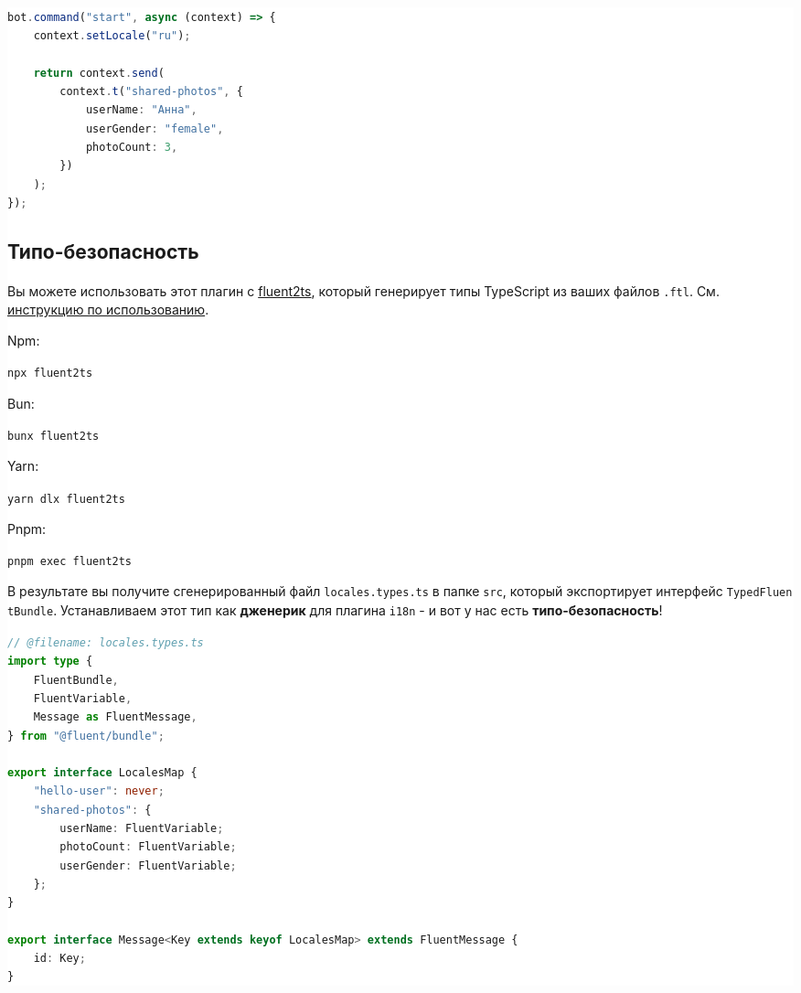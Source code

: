 ```ts
bot.command("start", async (context) => {
    context.setLocale("ru");

    return context.send(
        context.t("shared-photos", {
            userName: "Анна",
            userGender: "female",
            photoCount: 3,
        })
    );
});
```

## Типо-безопасность

Вы можете использовать этот плагин с [fluent2ts](https://github.com/kravetsone/fluent2ts), который генерирует типы TypeScript из ваших файлов `.ftl`.
См. [инструкцию по использованию](https://github.com/kravetsone/fluent2ts?tab=readme-ov-file#usage).

Npm:

```bash [npm]
npx fluent2ts
```

Bun:

```bash [bun]
bunx fluent2ts
```

Yarn:

```bash [yarn]
yarn dlx fluent2ts
```

Pnpm:

```bash [pnpm]
pnpm exec fluent2ts
```

В результате вы получите сгенерированный файл `locales.types.ts` в папке `src`, который экспортирует интерфейс `TypedFluentBundle`.
Устанавливаем этот тип как **дженерик** для плагина `i18n` - и вот у нас есть **типо-безопасность**!

```ts twoslash
// @filename: locales.types.ts
import type {
    FluentBundle,
    FluentVariable,
    Message as FluentMessage,
} from "@fluent/bundle";

export interface LocalesMap {
    "hello-user": never;
    "shared-photos": {
        userName: FluentVariable;
        photoCount: FluentVariable;
        userGender: FluentVariable;
    };
}

export interface Message<Key extends keyof LocalesMap> extends FluentMessage {
    id: Key;
}
```